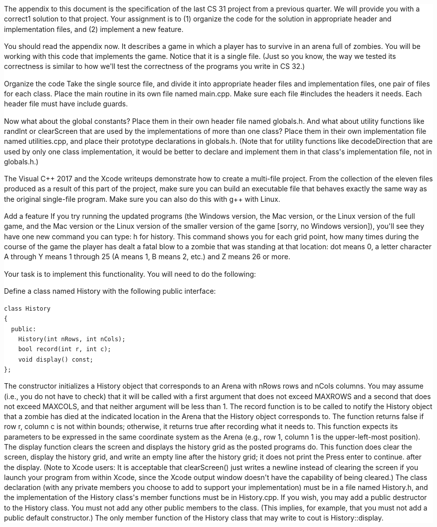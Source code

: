 The appendix to this document is the specification of the last CS 31 project from a previous quarter. We will provide you with a correct1 solution to that project. Your assignment is to (1) organize the code for the solution in appropriate header and implementation files, and (2) implement a new feature.

You should read the appendix now. It describes a game in which a player has to survive in an arena full of zombies. You will be working with this code that implements the game. Notice that it is a single file. (Just so you know, the way we tested its correctness is similar to how we'll test the correctness of the programs you write in CS 32.)

Organize the code
Take the single source file, and divide it into appropriate header files and implementation files, one pair of files for each class. Place the main routine in its own file named main.cpp. Make sure each file #includes the headers it needs. Each header file must have include guards.

Now what about the global constants? Place them in their own header file named globals.h. And what about utility functions like randInt or clearScreen that are used by the implementations of more than one class? Place them in their own implementation file named utilities.cpp, and place their prototype declarations in globals.h. (Note that for utility functions like decodeDirection that are used by only one class implementation, it would be better to declare and implement them in that class's implementation file, not in globals.h.)

The Visual C++ 2017 and the Xcode writeups demonstrate how to create a multi-file project. From the collection of the eleven files produced as a result of this part of the project, make sure you can build an executable file that behaves exactly the same way as the original single-file program. Make sure you can also do this with g++ with Linux.

Add a feature
If you try running the updated programs (the Windows version, the Mac version, or the Linux version of the full game, and the Mac version or the Linux version of the smaller version of the game [sorry, no Windows version]), you'll see they have one new command you can type: h for history. This command shows you for each grid point, how many times during the course of the game the player has dealt a fatal blow to a zombie that was standing at that location: dot means 0, a letter character A through Y means 1 through 25 (A means 1, B means 2, etc.) and Z means 26 or more.

Your task is to implement this functionality. You will need to do the following:

Define a class named History with the following public interface:

	class History
	{
	  public:
	    History(int nRows, int nCols);
	    bool record(int r, int c);
	    void display() const;
	};
The constructor initializes a History object that corresponds to an Arena with nRows rows and nCols columns. You may assume (i.e., you do not have to check) that it will be called with a first argument that does not exceed MAXROWS and a second that does not exceed MAXCOLS, and that neither argument will be less than 1.
The record function is to be called to notify the History object that a zombie has died at the indicated location in the Arena that the History object corresponds to. The function returns false if row r, column c is not within bounds; otherwise, it returns true after recording what it needs to. This function expects its parameters to be expressed in the same coordinate system as the Arena (e.g., row 1, column 1 is the upper-left-most position).
The display function clears the screen and displays the history grid as the posted programs do. This function does clear the screen, display the history grid, and write an empty line after the history grid; it does not print the Press enter to continue. after the display. (Note to Xcode users: It is acceptable that clearScreen() just writes a newline instead of clearing the screen if you launch your program from within Xcode, since the Xcode output window doesn't have the capability of being cleared.)
The class declaration (with any private members you choose to add to support your implementation) must be in a file named History.h, and the implementation of the History class's member functions must be in History.cpp. If you wish, you may add a public destructor to the History class. You must not add any other public members to the class. (This implies, for example, that you must not add a public default constructor.) The only member function of the History class that may write to cout is History::display.
